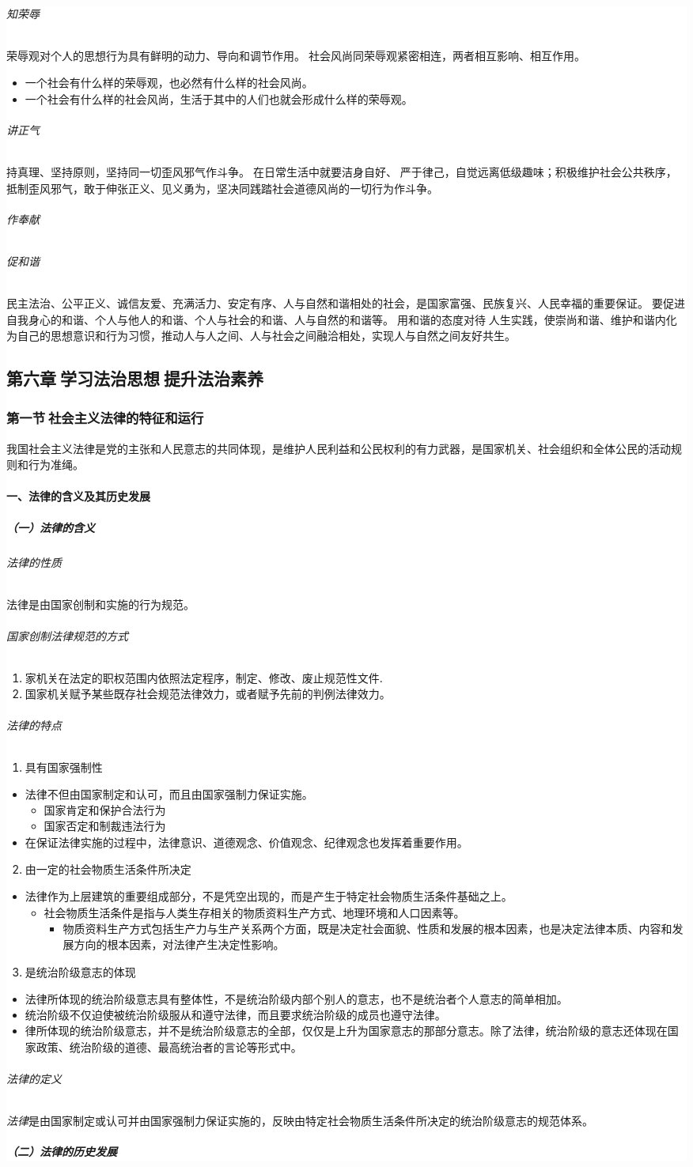 ###### 知荣辱
荣辱观对个人的思想行为具有鲜明的动力、导向和调节作用。
社会风尚同荣辱观紧密相连，两者相互影响、相互作用。
- 一个社会有什么样的荣辱观，也必然有什么样的社会风尚。
- 一个社会有什么样的社会风尚，生活于其中的人们也就会形成什么样的荣辱观。

###### 讲正气
持真理、坚持原则，坚持同一切歪风邪气作斗争。
在日常生活中就要洁身自好、 严于律己，自觉远离低级趣味；积极维护社会公共秩序，抵制歪风邪气，敢于伸张正义、见义勇为，坚决同践踏社会道德风尚的一切行为作斗争。

###### 作奉献

###### 促和谐
民主法治、公平正义、诚信友爱、充满活力、安定有序、人与自然和谐相处的社会，是国家富强、民族复兴、人民幸福的重要保证。
要促进自我身心的和谐、个人与他人的和谐、个人与社会的和谐、人与自然的和谐等。
用和谐的态度对待 人生实践，使崇尚和谐、维护和谐内化为自己的思想意识和行为习惯，推动人与人之间、人与社会之间融洽相处，实现人与自然之间友好共生。

## 第六章 学习法治思想 提升法治素养

### 第一节 社会主义法律的特征和运行

我国社会主义法律是党的主张和人民意志的共同体现，是维护人民利益和公民权利的有力武器，是国家机关、社会组织和全体公民的活动规则和行为准绳。

#### 一、法律的含义及其历史发展

##### （一）法律的含义

###### 法律的性质
法律是由国家创制和实施的行为规范。

###### 国家创制法律规范的方式
1. 家机关在法定的职权范围内依照法定程序，制定、修改、废止规范性文件.
2. 国家机关赋予某些既存社会规范法律效力，或者赋予先前的判例法律效力。

###### 法律的特点
1. 具有国家强制性
  - 法律不但由国家制定和认可，而且由国家强制力保证实施。
    - 国家肯定和保护合法行为
    - 国家否定和制裁违法行为
  - 在保证法律实施的过程中，法律意识、道德观念、价值观念、纪律观念也发挥着重要作用。
2. 由一定的社会物质生活条件所决定
  - 法律作为上层建筑的重要组成部分，不是凭空出现的，而是产生于特定社会物质生活条件基础之上。
    - 社会物质生活条件是指与人类生存相关的物质资料生产方式、地理环境和人口因素等。
      - 物质资料生产方式包括生产力与生产关系两个方面，既是决定社会面貌、性质和发展的根本因素，也是决定法律本质、内容和发展方向的根本因素，对法律产生决定性影响。
3. 是统治阶级意志的体现
  - 法律所体现的统治阶级意志具有整体性，不是统治阶级内部个别人的意志，也不是统治者个人意志的简单相加。
  - 统治阶级不仅迫使被统治阶级服从和遵守法律，而且要求统治阶级的成员也遵守法律。
  - 律所体现的统治阶级意志，并不是统治阶级意志的全部，仅仅是上升为国家意志的那部分意志。除了法律，统治阶级的意志还体现在国家政策、统治阶级的道德、最高统治者的言论等形式中。

###### 法律的定义
*法律*是由国家制定或认可并由国家强制力保证实施的，反映由特定社会物质生活条件所决定的统治阶级意志的规范体系。

##### （二）法律的历史发展
